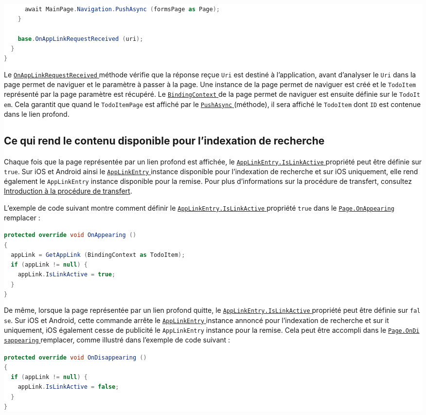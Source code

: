 ```csharp
      await MainPage.Navigation.PushAsync (formsPage as Page);
    }

    base.OnAppLinkRequestReceived (uri);
  }
}
```

Le [ `OnAppLinkRequestReceived` ](xref:Xamarin.Forms.Application.OnAppLinkRequestReceived(System.Uri)) méthode vérifie que la réponse reçue `Uri` est destiné à l’application, avant d’analyser le `Uri` dans la page permet de naviguer et le paramètre à passer à la page. Une instance de la page permet de naviguer est créé et le `TodoItem` représenté par la page paramètre est récupéré. Le [ `BindingContext` ](xref:Xamarin.Forms.BindableObject.BindingContext) de la page permet de naviguer est ensuite définie sur le `TodoItem`. Cela garantit que quand le `TodoItemPage` est affiché par le [ `PushAsync` ](xref:Xamarin.Forms.INavigation.PushAsync(Xamarin.Forms.Page)) (méthode), il sera affiché le `TodoItem` dont `ID` est contenue dans le lien profond.

## <a name="making-content-available-for-search-indexing"></a>Ce qui rend le contenu disponible pour l’indexation de recherche

Chaque fois que la page représentée par un lien profond est affichée, le [ `AppLinkEntry.IsLinkActive` ](xref:Xamarin.Forms.IAppLinkEntry.IsLinkActive) propriété peut être définie sur `true`. Sur iOS et Android ainsi le [ `AppLinkEntry` ](xref:Xamarin.Forms.AppLinkEntry) instance disponible pour l’indexation de recherche et sur iOS uniquement, elle rend également le `AppLinkEntry` instance disponible pour la remise. Pour plus d’informations sur la procédure de transfert, consultez [Introduction à la procédure de transfert](~/ios/platform/handoff.md).

L’exemple de code suivant montre comment définir le [ `AppLinkEntry.IsLinkActive` ](xref:Xamarin.Forms.IAppLinkEntry.IsLinkActive) propriété `true` dans le [ `Page.OnAppearing` ](xref:Xamarin.Forms.Page.OnAppearing) remplacer :

```csharp
protected override void OnAppearing ()
{
  appLink = GetAppLink (BindingContext as TodoItem);
  if (appLink != null) {
    appLink.IsLinkActive = true;
  }
}
```

De même, lorsque la page représentée par un lien profond quitte, le [ `AppLinkEntry.IsLinkActive` ](xref:Xamarin.Forms.IAppLinkEntry.IsLinkActive) propriété peut être définie sur `false`. Sur iOS et Android, cette commande arrête le [ `AppLinkEntry` ](xref:Xamarin.Forms.AppLinkEntry) instance annoncé pour l’indexation de recherche et sur it uniquement, iOS également cesse de publicité le `AppLinkEntry` instance pour la remise. Cela peut être accompli dans le [ `Page.OnDisappearing` ](xref:Xamarin.Forms.Page.OnDisappearing) remplacer, comme illustré dans l’exemple de code suivant :

```csharp
protected override void OnDisappearing ()
{
  if (appLink != null) {
    appLink.IsLinkActive = false;
  }
}
```
